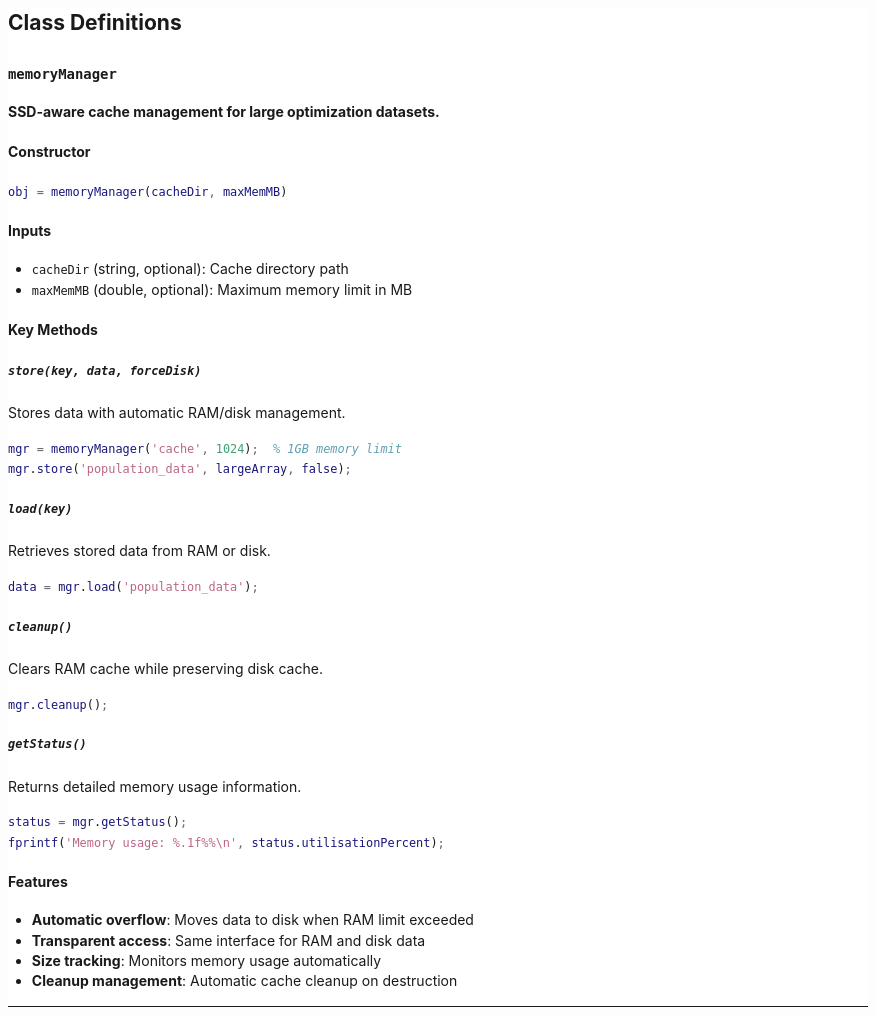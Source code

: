 
## Class Definitions

### `memoryManager`

**SSD-aware cache management for large optimization datasets.**

#### Constructor
```matlab
obj = memoryManager(cacheDir, maxMemMB)
```

#### Inputs
- `cacheDir` (string, optional): Cache directory path
- `maxMemMB` (double, optional): Maximum memory limit in MB

#### Key Methods

##### `store(key, data, forceDisk)`
Stores data with automatic RAM/disk management.

```matlab
mgr = memoryManager('cache', 1024);  % 1GB memory limit
mgr.store('population_data', largeArray, false);
```

##### `load(key)`
Retrieves stored data from RAM or disk.

```matlab
data = mgr.load('population_data');
```

##### `cleanup()`
Clears RAM cache while preserving disk cache.

```matlab
mgr.cleanup();
```

##### `getStatus()`
Returns detailed memory usage information.

```matlab
status = mgr.getStatus();
fprintf('Memory usage: %.1f%%\n', status.utilisationPercent);
```

#### Features
- **Automatic overflow**: Moves data to disk when RAM limit exceeded
- **Transparent access**: Same interface for RAM and disk data
- **Size tracking**: Monitors memory usage automatically
- **Cleanup management**: Automatic cache cleanup on destruction

---

